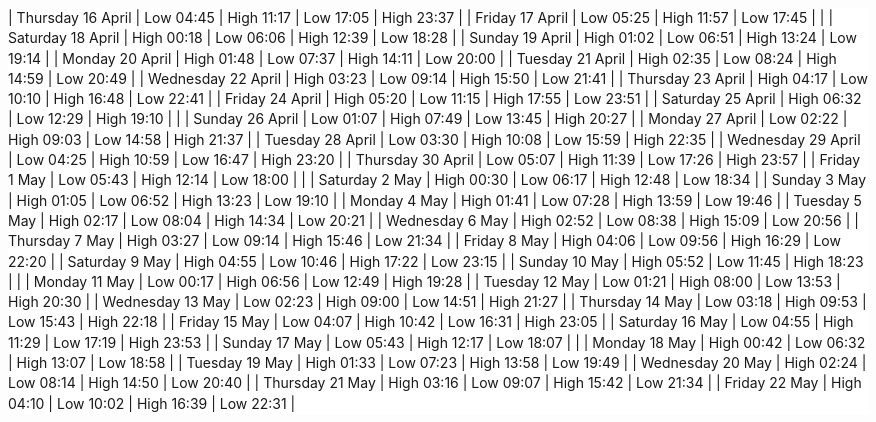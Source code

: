 | Thursday 16 April | Low 04:45 | High 11:17 | Low 17:05 | High 23:37 | 
| Friday 17 April | Low 05:25 | High 11:57 | Low 17:45 |  | 
| Saturday 18 April | High 00:18 | Low 06:06 | High 12:39 | Low 18:28 | 
| Sunday 19 April | High 01:02 | Low 06:51 | High 13:24 | Low 19:14 | 
| Monday 20 April | High 01:48 | Low 07:37 | High 14:11 | Low 20:00 | 
| Tuesday 21 April | High 02:35 | Low 08:24 | High 14:59 | Low 20:49 | 
| Wednesday 22 April | High 03:23 | Low 09:14 | High 15:50 | Low 21:41 | 
| Thursday 23 April | High 04:17 | Low 10:10 | High 16:48 | Low 22:41 | 
| Friday 24 April | High 05:20 | Low 11:15 | High 17:55 | Low 23:51 | 
| Saturday 25 April | High 06:32 | Low 12:29 | High 19:10 |  | 
| Sunday 26 April | Low 01:07 | High 07:49 | Low 13:45 | High 20:27 | 
| Monday 27 April | Low 02:22 | High 09:03 | Low 14:58 | High 21:37 | 
| Tuesday 28 April | Low 03:30 | High 10:08 | Low 15:59 | High 22:35 | 
| Wednesday 29 April | Low 04:25 | High 10:59 | Low 16:47 | High 23:20 | 
| Thursday 30 April | Low 05:07 | High 11:39 | Low 17:26 | High 23:57 | 
| Friday 1 May | Low 05:43 | High 12:14 | Low 18:00 |  | 
| Saturday 2 May | High 00:30 | Low 06:17 | High 12:48 | Low 18:34 | 
| Sunday 3 May | High 01:05 | Low 06:52 | High 13:23 | Low 19:10 | 
| Monday 4 May | High 01:41 | Low 07:28 | High 13:59 | Low 19:46 | 
| Tuesday 5 May | High 02:17 | Low 08:04 | High 14:34 | Low 20:21 | 
| Wednesday 6 May | High 02:52 | Low 08:38 | High 15:09 | Low 20:56 | 
| Thursday 7 May | High 03:27 | Low 09:14 | High 15:46 | Low 21:34 | 
| Friday 8 May | High 04:06 | Low 09:56 | High 16:29 | Low 22:20 | 
| Saturday 9 May | High 04:55 | Low 10:46 | High 17:22 | Low 23:15 | 
| Sunday 10 May | High 05:52 | Low 11:45 | High 18:23 |  | 
| Monday 11 May | Low 00:17 | High 06:56 | Low 12:49 | High 19:28 | 
| Tuesday 12 May | Low 01:21 | High 08:00 | Low 13:53 | High 20:30 | 
| Wednesday 13 May | Low 02:23 | High 09:00 | Low 14:51 | High 21:27 | 
| Thursday 14 May | Low 03:18 | High 09:53 | Low 15:43 | High 22:18 | 
| Friday 15 May | Low 04:07 | High 10:42 | Low 16:31 | High 23:05 | 
| Saturday 16 May | Low 04:55 | High 11:29 | Low 17:19 | High 23:53 | 
| Sunday 17 May | Low 05:43 | High 12:17 | Low 18:07 |  | 
| Monday 18 May | High 00:42 | Low 06:32 | High 13:07 | Low 18:58 | 
| Tuesday 19 May | High 01:33 | Low 07:23 | High 13:58 | Low 19:49 | 
| Wednesday 20 May | High 02:24 | Low 08:14 | High 14:50 | Low 20:40 | 
| Thursday 21 May | High 03:16 | Low 09:07 | High 15:42 | Low 21:34 | 
| Friday 22 May | High 04:10 | Low 10:02 | High 16:39 | Low 22:31 | 